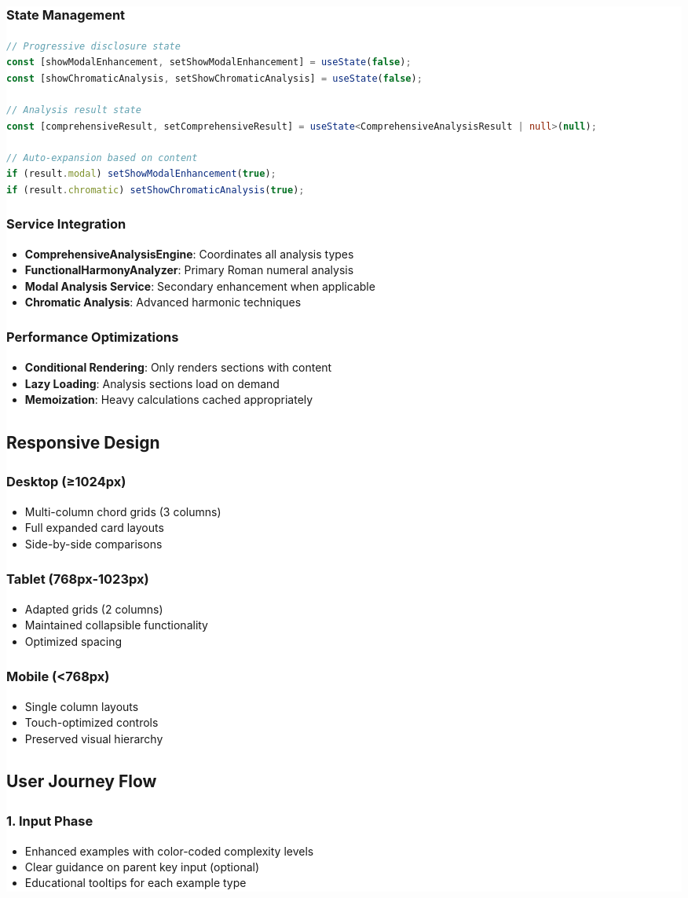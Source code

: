 ### State Management
```typescript
// Progressive disclosure state
const [showModalEnhancement, setShowModalEnhancement] = useState(false);
const [showChromaticAnalysis, setShowChromaticAnalysis] = useState(false);

// Analysis result state
const [comprehensiveResult, setComprehensiveResult] = useState<ComprehensiveAnalysisResult | null>(null);

// Auto-expansion based on content
if (result.modal) setShowModalEnhancement(true);
if (result.chromatic) setShowChromaticAnalysis(true);
```

### Service Integration
- **ComprehensiveAnalysisEngine**: Coordinates all analysis types
- **FunctionalHarmonyAnalyzer**: Primary Roman numeral analysis
- **Modal Analysis Service**: Secondary enhancement when applicable
- **Chromatic Analysis**: Advanced harmonic techniques

### Performance Optimizations
- **Conditional Rendering**: Only renders sections with content
- **Lazy Loading**: Analysis sections load on demand
- **Memoization**: Heavy calculations cached appropriately

## Responsive Design

### Desktop (≥1024px)
- Multi-column chord grids (3 columns)
- Full expanded card layouts
- Side-by-side comparisons

### Tablet (768px-1023px)  
- Adapted grids (2 columns)
- Maintained collapsible functionality
- Optimized spacing

### Mobile (<768px)
- Single column layouts
- Touch-optimized controls
- Preserved visual hierarchy

## User Journey Flow

### 1. **Input Phase**
- Enhanced examples with color-coded complexity levels
- Clear guidance on parent key input (optional)
- Educational tooltips for each example type
